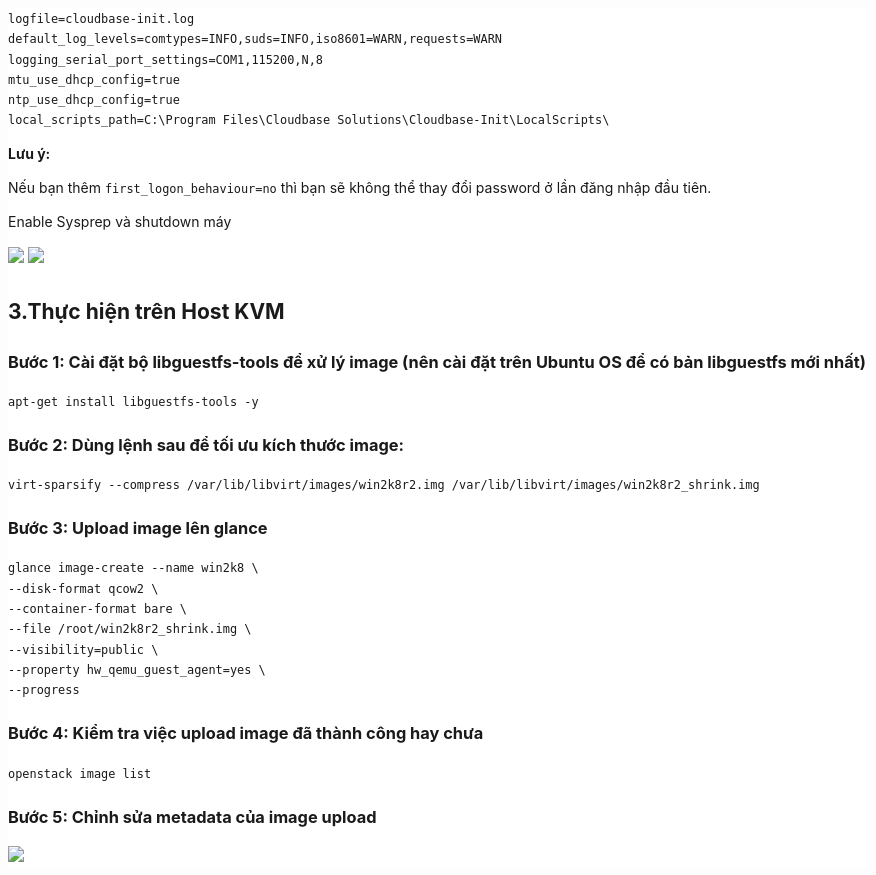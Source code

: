 ```
logfile=cloudbase-init.log
default_log_levels=comtypes=INFO,suds=INFO,iso8601=WARN,requests=WARN
logging_serial_port_settings=COM1,115200,N,8
mtu_use_dhcp_config=true
ntp_use_dhcp_config=true
local_scripts_path=C:\Program Files\Cloudbase Solutions\Cloudbase-Init\LocalScripts\
```

**Lưu ý:**

Nếu bạn thêm `first_logon_behaviour=no` thì bạn sẽ không thể thay đổi password ở lần đăng nhập đầu tiên.

Enable Sysprep và shutdown máy

<img src="https://i.imgur.com/xLJdRBD.png">
<img src="https://i.imgur.com/LXEwAOI.png">

## 3.Thực hiện trên Host KVM
### Bước 1: Cài đặt bộ libguestfs-tools để xử lý image (nên cài đặt trên Ubuntu OS để có bản libguestfs mới nhất)
```
apt-get install libguestfs-tools -y
```

### Bước 2: Dùng lệnh sau để tối ưu kích thước image:
```
virt-sparsify --compress /var/lib/libvirt/images/win2k8r2.img /var/lib/libvirt/images/win2k8r2_shrink.img
```

### Bước 3: Upload image lên glance
```
glance image-create --name win2k8 \
--disk-format qcow2 \
--container-format bare \
--file /root/win2k8r2_shrink.img \
--visibility=public \
--property hw_qemu_guest_agent=yes \
--progress
```

### Bước 4: Kiểm tra việc upload image đã thành công hay chưa

`openstack image list`

### Bước 5: Chỉnh sửa metadata của image upload

<img src="https://github.com/hocchudong/Image_Create/blob/master/images/win2k12_standard/win2k12_47.jpg?raw=true">
